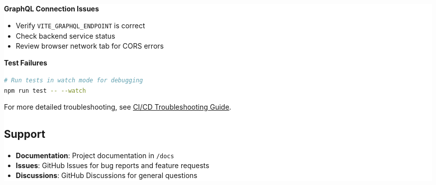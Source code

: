 **GraphQL Connection Issues**
- Verify `VITE_GRAPHQL_ENDPOINT` is correct
- Check backend service status
- Review browser network tab for CORS errors

**Test Failures**
```bash
# Run tests in watch mode for debugging
npm run test -- --watch
```

For more detailed troubleshooting, see [CI/CD Troubleshooting Guide](../CICD_TROUBLESHOOTING_GUIDE.md).

## Support

- **Documentation**: Project documentation in `/docs`
- **Issues**: GitHub Issues for bug reports and feature requests
- **Discussions**: GitHub Discussions for general questions
